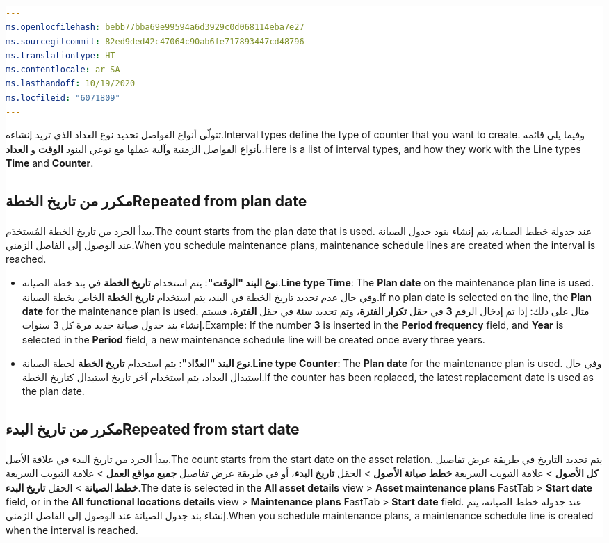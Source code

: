 ```yaml
---
ms.openlocfilehash: bebb77bba69e99594a6d3929c0d068114eba7e27
ms.sourcegitcommit: 82ed9ded42c47064c90ab6fe717893447cd48796
ms.translationtype: HT
ms.contentlocale: ar-SA
ms.lasthandoff: 10/19/2020
ms.locfileid: "6071809"
---
```

<span data-ttu-id="5a1ce-101">تتولّى أنواع الفواصل تحديد نوع العداد الذي تريد إنشاءه.</span><span class="sxs-lookup"><span data-stu-id="5a1ce-101">Interval types define the type of counter that you want to create.</span></span> <span data-ttu-id="5a1ce-102">وفيما يلي قائمه بأنواع الفواصل الزمنية وآلية عملها مع نوعي البنود **الوقت** و **العداد**.</span><span class="sxs-lookup"><span data-stu-id="5a1ce-102">Here is a list of interval types, and how they work with the Line types **Time** and **Counter**.</span></span>

## <a name="repeated-from-plan-date"></a><span data-ttu-id="5a1ce-103">مكرر من تاريخ الخطة</span><span class="sxs-lookup"><span data-stu-id="5a1ce-103">Repeated from plan date</span></span>
<span data-ttu-id="5a1ce-104">يبدأ الجرد من تاريخ الخطة المُستخدَم.</span><span class="sxs-lookup"><span data-stu-id="5a1ce-104">The count starts from the plan date that is used.</span></span> <span data-ttu-id="5a1ce-105">عند جدولة خطط الصيانة، يتم إنشاء بنود جدول الصيانة عند الوصول إلى الفاصل الزمني.</span><span class="sxs-lookup"><span data-stu-id="5a1ce-105">When you schedule maintenance plans, maintenance schedule lines are created when the interval is reached.</span></span>

- <span data-ttu-id="5a1ce-106">**نوع البند "الوقت"**: يتم استخدام **تاريخ الخطة** في بند خطة الصيانة.</span><span class="sxs-lookup"><span data-stu-id="5a1ce-106">**Line type Time**: The **Plan date** on the maintenance plan line is used.</span></span> <span data-ttu-id="5a1ce-107">وفي حال عدم تحديد تاريخ الخطة في البند، يتم استخدام **تاريخ الخطة** الخاص بخطة الصيانة.</span><span class="sxs-lookup"><span data-stu-id="5a1ce-107">If no plan date is selected on the line, the **Plan date** for the maintenance plan is used.</span></span> <span data-ttu-id="5a1ce-108">مثال على ذلك: إذا تم إدخال الرقم **3** في حقل **تكرار الفترة**، وتم تحديد **سنة** في حقل **الفترة**، فسيتم إنشاء بند جدول صيانة جديد مرة كل 3 سنوات.</span><span class="sxs-lookup"><span data-stu-id="5a1ce-108">Example: If the number **3** is inserted in the **Period frequency** field, and **Year** is selected in the **Period** field, a new maintenance schedule line will be created once every three years.</span></span>

- <span data-ttu-id="5a1ce-109">**نوع البند "العدّاد"**: يتم استخدام **تاريخ الخطة** لخطة الصيانة.</span><span class="sxs-lookup"><span data-stu-id="5a1ce-109">**Line type Counter**: The **Plan date** for the maintenance plan is used.</span></span> <span data-ttu-id="5a1ce-110">وفي حال استبدال العداد، يتم استخدام آخر تاريخ استبدال كتاريخ الخطة.</span><span class="sxs-lookup"><span data-stu-id="5a1ce-110">If the counter has been replaced, the latest replacement date is used as the plan date.</span></span>

## <a name="repeated-from-start-date"></a><span data-ttu-id="5a1ce-111">مكرر من تاريخ البدء</span><span class="sxs-lookup"><span data-stu-id="5a1ce-111">Repeated from start date</span></span>
<span data-ttu-id="5a1ce-112">يبدأ الجرد من تاريخ البدء في علاقة الأصل.</span><span class="sxs-lookup"><span data-stu-id="5a1ce-112">The count starts from the start date on the asset relation.</span></span> <span data-ttu-id="5a1ce-113">يتم تحديد التاريخ في طريقة عرض تفاصيل **كل الأصول** > علامة التبويب السريعة **خطط صيانة الأصول** > الحقل **تاريخ البدء**، أو في طريقة عرض تفاصيل **جميع مواقع العمل** > علامة التبويب السريعة **خطط الصيانة** > الحقل **تاريخ البدء**.</span><span class="sxs-lookup"><span data-stu-id="5a1ce-113">The date is selected in the **All asset details** view > **Asset maintenance plans** FastTab > **Start date** field, or in the **All functional locations details** view > **Maintenance plans** FastTab > **Start date** field.</span></span> <span data-ttu-id="5a1ce-114">عند جدولة خطط الصيانة، يتم إنشاء بند جدول الصيانة عند الوصول إلى الفاصل الزمني.</span><span class="sxs-lookup"><span data-stu-id="5a1ce-114">When you schedule maintenance plans, a maintenance schedule line is created when the interval is reached.</span></span>
